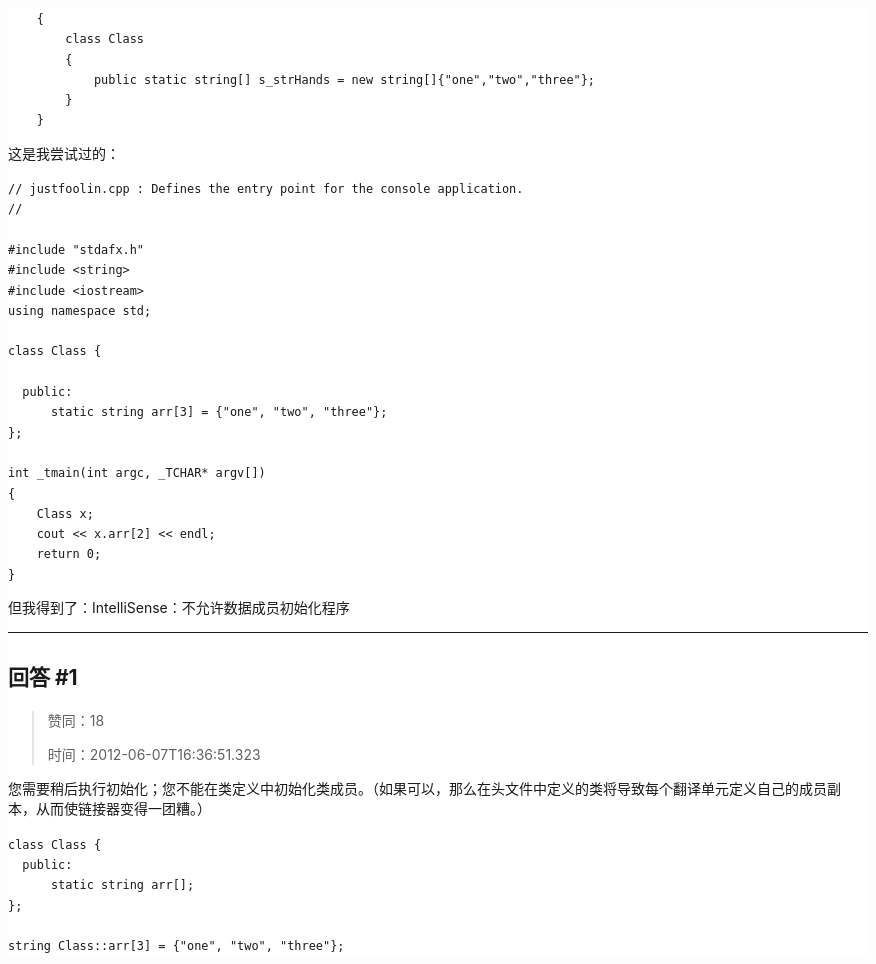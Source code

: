 ```
    {
        class Class
        {       
            public static string[] s_strHands = new string[]{"one","two","three"};
        }
    } 
```

这是我尝试过的：

```
// justfoolin.cpp : Defines the entry point for the console application.
//

#include "stdafx.h"
#include <string>
#include <iostream>
using namespace std;

class Class {

  public:
      static string arr[3] = {"one", "two", "three"};
};

int _tmain(int argc, _TCHAR* argv[])
{
    Class x;
    cout << x.arr[2] << endl;
    return 0;
} 
```

但我得到了：IntelliSense：不允许数据成员初始化程序

* * *

## 回答 #1

> 赞同：18
> 
> 时间：2012-06-07T16:36:51.323

您需要稍后执行初始化；您不能在类定义中初始化类成员。（如果可以，那么在头文件中定义的类将导致每个翻译单元定义自己的成员副本，从而使链接器变得一团糟。）

```
class Class {
  public:
      static string arr[];
};

string Class::arr[3] = {"one", "two", "three"}; 
```
